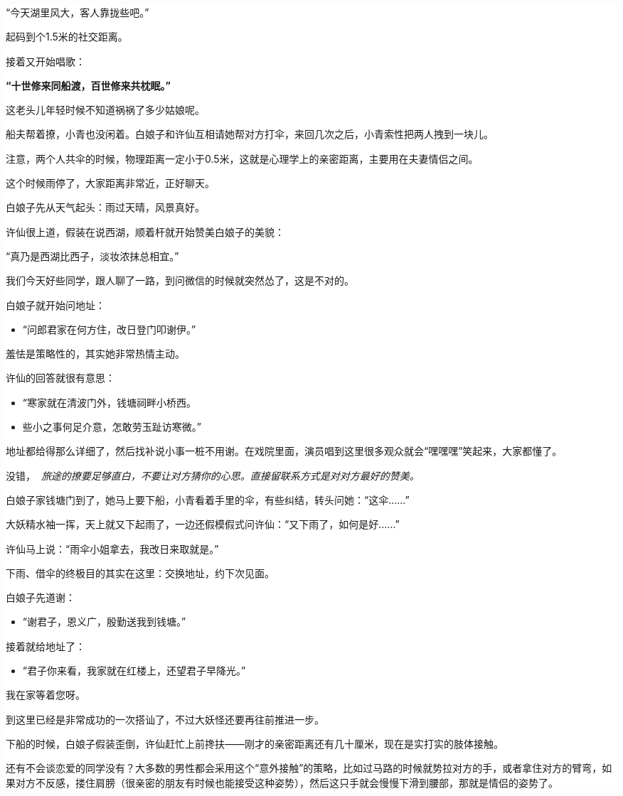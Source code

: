 “今天湖里风大，客人靠拢些吧。”

起码到个1.5米的社交距离。

接着又开始唱歌：

 **“十世修来同船渡，百世修来共枕眠。”**

这老头儿年轻时候不知道祸祸了多少姑娘呢。

船夫帮着撩，小青也没闲着。白娘子和许仙互相请她帮对方打伞，来回几次之后，小青索性把两人拽到一块儿。

注意，两个人共伞的时候，物理距离一定小于0.5米，这就是心理学上的亲密距离，主要用在夫妻情侣之间。

这个时候雨停了，大家距离非常近，正好聊天。

白娘子先从天气起头：雨过天晴，风景真好。

许仙很上道，假装在说西湖，顺着杆就开始赞美白娘子的美貌：

“真乃是西湖比西子，淡妆浓抹总相宜。”

我们今天好些同学，跟人聊了一路，到问微信的时候就突然怂了，这是不对的。

白娘子就开始问地址：

* “问郎君家在何方住，改日登门叩谢伊。”

羞怯是策略性的，其实她非常热情主动。

许仙的回答就很有意思：

* “寒家就在清波门外，钱塘祠畔小桥西。

* 些小之事何足介意，怎敢劳玉趾访寒微。”

地址都给得那么详细了，然后找补说小事一桩不用谢。在戏院里面，演员唱到这里很多观众就会“嘿嘿嘿”笑起来，大家都懂了。

没错，  *旅途的撩要足够直白，不要让对方猜你的心思。直接留联系方式是对对方最好的赞美。*

白娘子家钱塘门到了，她马上要下船，小青看着手里的伞，有些纠结，转头问她：“这伞……”

大妖精水袖一挥，天上就又下起雨了，一边还假模假式问许仙：“又下雨了，如何是好……”

许仙马上说：“雨伞小姐拿去，我改日来取就是。”

下雨、借伞的终极目的其实在这里：交换地址，约下次见面。

白娘子先道谢：

* “谢君子，恩义广，殷勤送我到钱塘。”

接着就给地址了：

* “君子你来看，我家就在红楼上，还望君子早降光。”

我在家等着您呀。

到这里已经是非常成功的一次搭讪了，不过大妖怪还要再往前推进一步。

下船的时候，白娘子假装歪倒，许仙赶忙上前搀扶——刚才的亲密距离还有几十厘米，现在是实打实的肢体接触。

还有不会谈恋爱的同学没有？大多数的男性都会采用这个“意外接触”的策略，比如过马路的时候就势拉对方的手，或者拿住对方的臂弯，如果对方不反感，搂住肩膀（很亲密的朋友有时候也能接受这种姿势），然后这只手就会慢慢下滑到腰部，那就是情侣的姿势了。
